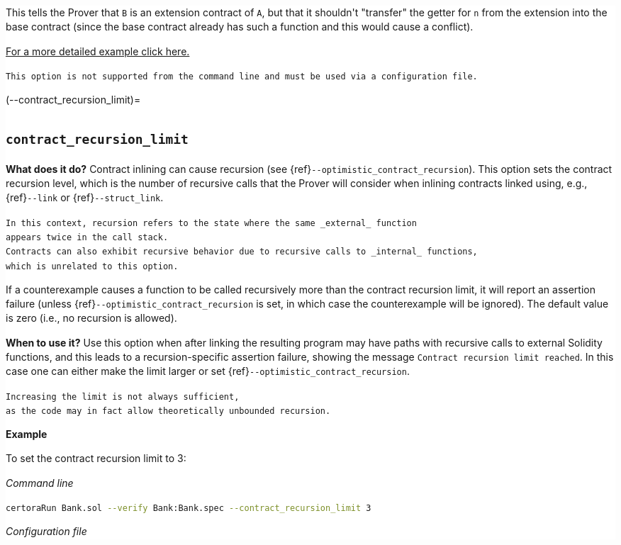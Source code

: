 This tells the Prover that `B` is an extension contract of `A`, but that it shouldn't
"transfer" the getter for `n` from the extension into the base contract (since the base
contract already has such a function and this would cause a conflict).

[For a more detailed example click here.](https://github.com/Certora/Examples/tree/master/CVLByExample/ExtensionContracts)

```{note}
This option is not supported from the command line and must be used via a configuration file.
```


(--contract_recursion_limit)=
## `contract_recursion_limit`

**What does it do?**
Contract inlining can cause recursion (see {ref}`--optimistic_contract_recursion`). This
option sets the contract recursion level, which is the number of recursive calls
that the Prover will consider when inlining contracts linked using, e.g., {ref}`--link` or {ref}`--struct_link`.

```{note}
In this context, recursion refers to the state where the same _external_ function
appears twice in the call stack.
Contracts can also exhibit recursive behavior due to recursive calls to _internal_ functions,
which is unrelated to this option.
```

If a counterexample causes a function to be called recursively more than the
contract recursion limit, it will report an assertion failure (unless
{ref}`--optimistic_contract_recursion` is set, in which case the counterexample
will be ignored).
The default value is zero (i.e., no recursion is allowed).

**When to use it?**
Use this option when after linking the resulting program may have paths
with recursive calls to external Solidity
functions, and this leads to a recursion-specific assertion failure,
showing the message `Contract recursion limit reached`.
In this case one can either
make the limit larger or set {ref}`--optimistic_contract_recursion`.

```{note}
Increasing the limit is not always sufficient,
as the code may in fact allow theoretically unbounded recursion.
```

**Example**

To set the contract recursion limit to 3:

_Command line_

```sh
certoraRun Bank.sol --verify Bank:Bank.spec --contract_recursion_limit 3
```

_Configuration file_
